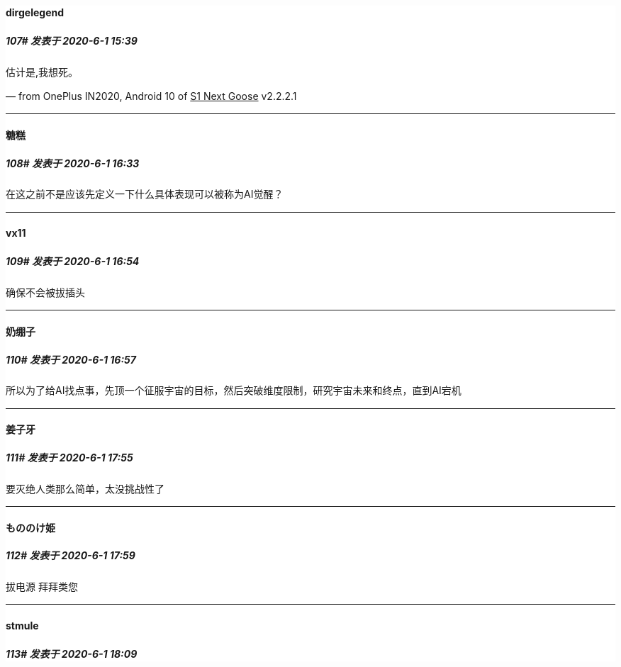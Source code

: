 ####  dirgelegend  
##### 107#       发表于 2020-6-1 15:39


估计是,我想死。

— from OnePlus IN2020, Android 10 of [S1 Next Goose](https://pan.baidu.com/s/1mi43uRm) v2.2.2.1


-----

####  糖糕  
##### 108#       发表于 2020-6-1 16:33


在这之前不是应该先定义一下什么具体表现可以被称为AI觉醒？


-----

####  vx11  
##### 109#       发表于 2020-6-1 16:54


确保不会被拔插头


-----

####  奶绷子  
##### 110#       发表于 2020-6-1 16:57


所以为了给AI找点事，先顶一个征服宇宙的目标，然后突破维度限制，研究宇宙未来和终点，直到AI宕机


-----

####  姜子牙  
##### 111#       发表于 2020-6-1 17:55


要灭绝人类那么简单，太没挑战性了


-----

####  もののけ姫  
##### 112#       发表于 2020-6-1 17:59


拔电源 拜拜类您


-----

####  stmule  
##### 113#       发表于 2020-6-1 18:09
